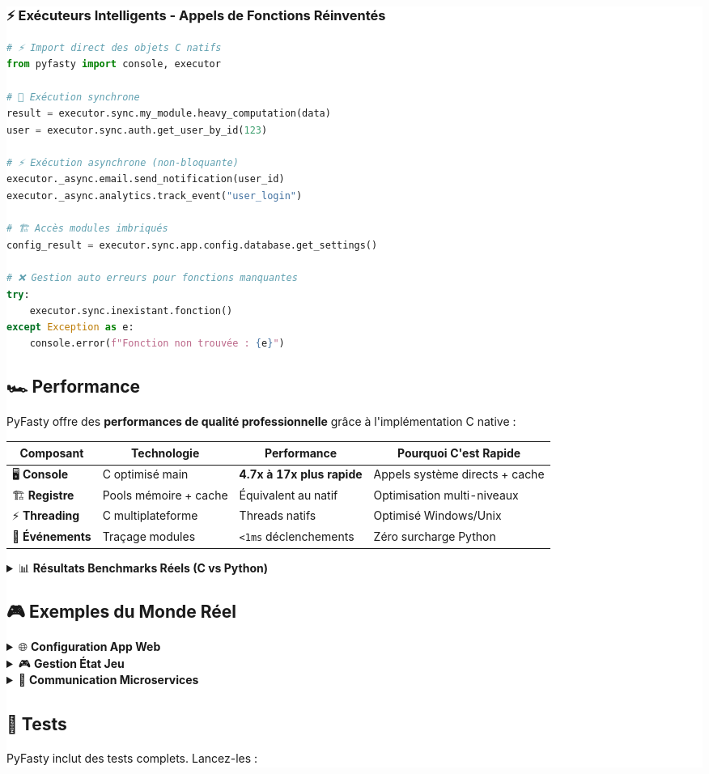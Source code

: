 ### ⚡ **Exécuteurs Intelligents** - Appels de Fonctions Réinventés

```python
# ⚡ Import direct des objets C natifs
from pyfasty import console, executor

# 🔄 Exécution synchrone
result = executor.sync.my_module.heavy_computation(data)
user = executor.sync.auth.get_user_by_id(123)

# ⚡ Exécution asynchrone (non-bloquante)
executor._async.email.send_notification(user_id)
executor._async.analytics.track_event("user_login")

# 🏗️ Accès modules imbriqués
config_result = executor.sync.app.config.database.get_settings()

# ❌ Gestion auto erreurs pour fonctions manquantes
try:
    executor.sync.inexistant.fonction()
except Exception as e:
    console.error(f"Fonction non trouvée : {e}")
```

## 🏎️ **Performance**

PyFasty offre des **performances de qualité professionnelle** grâce à l'implémentation C native :

| Composant | Technologie | Performance | Pourquoi C'est Rapide |
|-----------|------------|-------------|----------------------|
| 🖥️ **Console** | C optimisé main | **4.7x à 17x plus rapide** | Appels système directs + cache |
| 🏗️ **Registre** | Pools mémoire + cache | Équivalent au natif | Optimisation multi-niveaux |
| ⚡ **Threading** | C multiplateforme | Threads natifs | Optimisé Windows/Unix |
| 📡 **Événements** | Traçage modules | `<1ms` déclenchements | Zéro surcharge Python |

<details><summary>📊 <strong>Résultats Benchmarks Réels (C vs Python)</strong></summary></details>

## 🎮 **Exemples du Monde Réel**

<details><summary>🌐 <strong>Configuration App Web</strong></summary></details>

<details><summary>🎮 <strong>Gestion État Jeu</strong></summary></details>

<details><summary>🤖 <strong>Communication Microservices</strong></summary></details>

## 🧪 **Tests**

PyFasty inclut des tests complets. Lancez-les :

